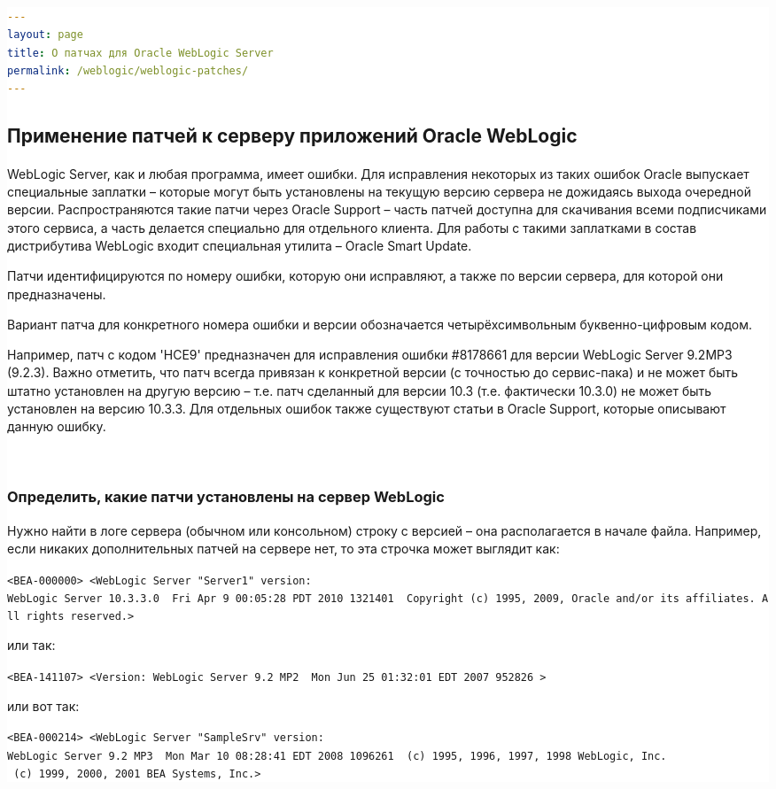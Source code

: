 ```yaml
---
layout: page
title: О патчах для Oracle WebLogic Server
permalink: /weblogic/weblogic-patches/
---
```



## Применение патчей к серверу приложений Oracle WebLogic



WebLogic Server, как и любая программа, имеет ошибки.
Для исправления некоторых из таких ошибок Oracle выпускает специальные заплатки – которые могут быть установлены на текущую версию сервера не дожидаясь выхода очередной версии.
Распространяются такие патчи через Oracle Support – часть патчей доступна для скачивания всеми подписчиками этого сервиса, а часть делается специально для отдельного клиента.
Для работы с такими заплатками в состав дистрибутива WebLogic входит специальная утилита – Oracle Smart Update.

Патчи идентифицируются по номеру ошибки, которую они исправляют, а также по версии сервера, для которой они предназначены.

Вариант патча для конкретного номера ошибки и версии обозначается четырёхсимвольным буквенно-цифровым кодом.

Например, патч с кодом 'HCE9' предназначен для исправления ошибки #8178661 для версии WebLogic Server 9.2MP3 (9.2.3). Важно отметить, что патч всегда привязан к конкретной версии (с точностью до сервис-пака) и не может быть штатно установлен на другую версию – т.е. патч сделанный для версии 10.3 (т.е. фактически 10.3.0) не может быть установлен на версию 10.3.3. Для отдельных ошибок также существуют статьи в Oracle Support, которые описывают данную ошибку.


<br/>
<h3>Определить, какие патчи установлены на сервер WebLogic</h3>


Нужно найти в логе сервера (обычном или консольном) строку с версией – она располагается в начале файла.
Например, если никаких дополнительных патчей на сервере нет, то эта строчка может выглядит как:


    <BEA-000000> <WebLogic Server "Server1" version:
    WebLogic Server 10.3.3.0  Fri Apr 9 00:05:28 PDT 2010 1321401  Copyright (c) 1995, 2009, Oracle and/or its affiliates. All rights reserved.>


или так:


    <BEA-141107> <Version: WebLogic Server 9.2 MP2  Mon Jun 25 01:32:01 EDT 2007 952826 >



или вот так:


    <BEA-000214> <WebLogic Server "SampleSrv" version:
    WebLogic Server 9.2 MP3  Mon Mar 10 08:28:41 EDT 2008 1096261  (c) 1995, 1996, 1997, 1998 WebLogic, Inc.
     (c) 1999, 2000, 2001 BEA Systems, Inc.>
